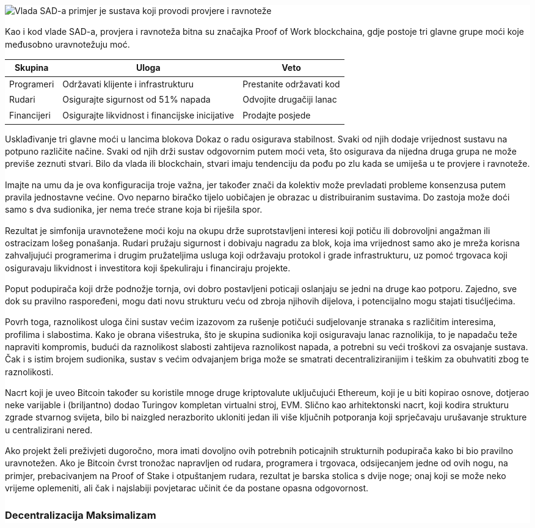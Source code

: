 ![Vlada SAD-a primjer je sustava koji provodi provjere i ravnoteže](./congress.png)

Kao i kod vlade SAD-a, provjera i ravnoteža bitna su značajka Proof of Work blockchaina, gdje postoje tri glavne grupe moći koje međusobno uravnotežuju moć.

| Skupina     | Uloga                                           | Veto                     |
| ----------- | ----------------------------------------------- | ------------------------ |
| Programeri  | Održavati klijente i infrastrukturu             | Prestanite održavati kod |
| Rudari      | Osigurajte sigurnost od 51% napada              | Odvojite drugačiji lanac |
| Financijeri | Osigurajte likvidnost i financijske inicijative | Prodajte posjede         |


Usklađivanje tri glavne moći u lancima blokova Dokaz o radu osigurava stabilnost. Svaki od njih dodaje vrijednost sustavu na potpuno različite načine. Svaki od njih drži sustav odgovornim putem moći veta, što osigurava da nijedna druga grupa ne može previše zeznuti stvari. Bilo da vlada ili blockchain, stvari imaju tendenciju da pođu po zlu kada se umiješa u te provjere i ravnoteže.

Imajte na umu da je ova konfiguracija troje važna, jer također znači da kolektiv može prevladati probleme konsenzusa putem pravila jednostavne većine. Ovo neparno biračko tijelo uobičajen je obrazac u distribuiranim sustavima. Do zastoja može doći samo s dva sudionika, jer nema treće strane koja bi riješila spor.

Rezultat je simfonija uravnotežene moći koju na okupu drže suprotstavljeni interesi koji potiču ili dobrovoljni angažman ili ostracizam lošeg ponašanja. Rudari pružaju sigurnost i dobivaju nagradu za blok, koja ima vrijednost samo ako je mreža korisna zahvaljujući programerima i drugim pružateljima usluga koji održavaju protokol i grade infrastrukturu, uz pomoć trgovaca koji osiguravaju likvidnost i investitora koji špekuliraju i financiraju projekte.

Poput podupirača koji drže podnožje tornja, ovi dobro postavljeni poticaji oslanjaju se jedni na druge kao potporu. Zajedno, sve dok su pravilno raspoređeni, mogu dati novu strukturu veću od zbroja njihovih dijelova, i potencijalno mogu stajati tisućljećima.

Povrh toga, raznolikost uloga čini sustav većim izazovom za rušenje potičući sudjelovanje stranaka s različitim interesima, profilima i slabostima. Kako je obrana višestruka, što je skupina sudionika koji osiguravaju lanac raznolikija, to je napadaču teže napraviti kompromis, budući da raznolikost slabosti zahtijeva raznolikost napada, a potrebni su veći troškovi za osvajanje sustava. Čak i s istim brojem sudionika, sustav s većim odvajanjem briga može se smatrati decentraliziranijim i teškim za obuhvatiti zbog te raznolikosti.

Nacrt koji je uveo Bitcoin također su koristile mnoge druge kriptovalute uključujući Ethereum, koji je u biti kopirao osnove, dotjerao neke varijable i (briljantno) dodao Turingov kompletan virtualni stroj, EVM. Slično kao arhitektonski nacrt, koji kodira strukturu zgrade stvarnog svijeta, bilo bi naizgled nerazborito ukloniti jedan ili više ključnih potporanja koji sprječavaju urušavanje strukture u centralizirani nered.

Ako projekt želi preživjeti dugoročno, mora imati dovoljno ovih potrebnih poticajnih strukturnih podupirača kako bi bio pravilno uravnotežen. Ako je Bitcoin čvrst tronožac napravljen od rudara, programera i trgovaca, odsijecanjem jedne od ovih nogu, na primjer, prebacivanjem na Proof of Stake i otpuštanjem rudara, rezultat je barska stolica s dvije noge; onaj koji se može neko vrijeme oplemeniti, ali čak i najslabiji povjetarac učinit će da postane opasna odgovornost.



### Decentralizacija Maksimalizam
